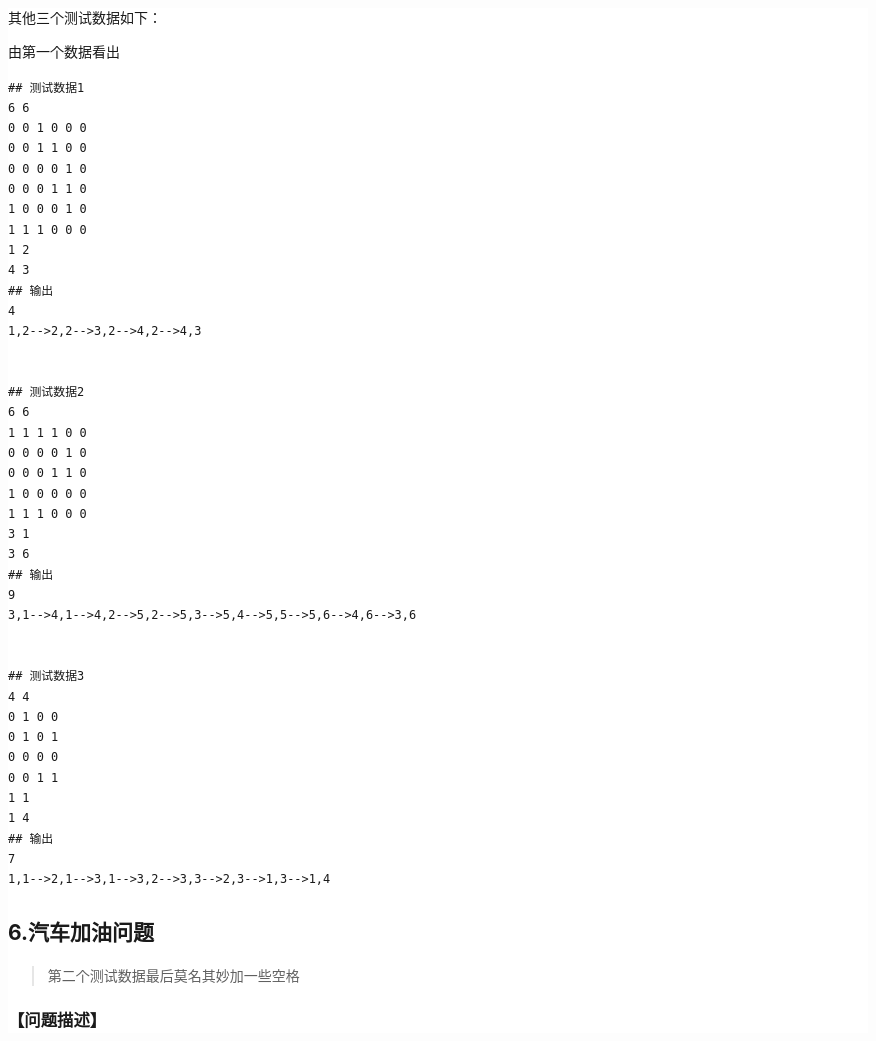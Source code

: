 其他三个测试数据如下：

由第一个数据看出

```
## 测试数据1
6 6
0 0 1 0 0 0
0 0 1 1 0 0
0 0 0 0 1 0
0 0 0 1 1 0
1 0 0 0 1 0
1 1 1 0 0 0
1 2
4 3
## 输出
4
1,2-->2,2-->3,2-->4,2-->4,3


## 测试数据2
6 6
1 1 1 1 0 0
0 0 0 0 1 0
0 0 0 1 1 0
1 0 0 0 0 0
1 1 1 0 0 0
3 1
3 6
## 输出
9
3,1-->4,1-->4,2-->5,2-->5,3-->5,4-->5,5-->5,6-->4,6-->3,6


## 测试数据3
4 4
0 1 0 0
0 1 0 1
0 0 0 0
0 0 1 1
1 1
1 4
## 输出
7
1,1-->2,1-->3,1-->3,2-->3,3-->2,3-->1,3-->1,4
```


## 6.汽车加油问题

> 第二个测试数据最后莫名其妙加一些空格

### 【问题描述】
